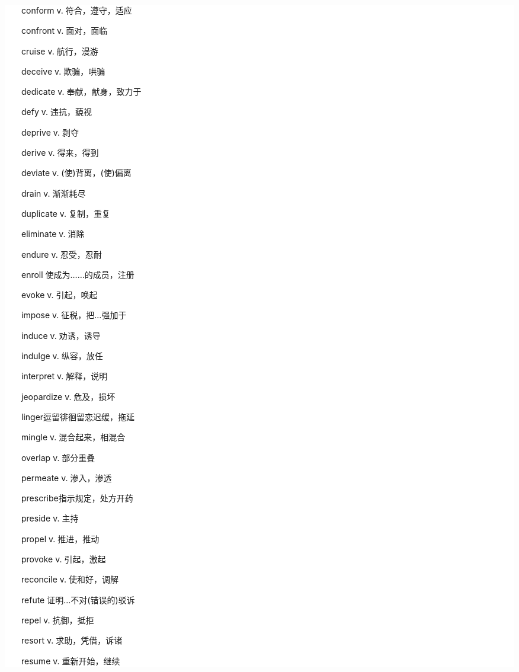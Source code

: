 　　conform v. 符合，遵守，适应

　　confront v. 面对，面临

　　cruise v. 航行，漫游

　　deceive v. 欺骗，哄骗

　　dedicate v. 奉献，献身，致力于

　　defy v. 违抗，藐视

　　deprive v. 剥夺

　　derive v. 得来，得到

　　deviate v. (使)背离，(使)偏离

　　drain v. 渐渐耗尽

　　duplicate v. 复制，重复

　　eliminate v. 消除

　　endure v. 忍受，忍耐

　　enroll 使成为……的成员，注册

　　evoke v. 引起，唤起

　　impose v. 征税，把…强加于

　　induce v. 劝诱，诱导

　　indulge v. 纵容，放任

　　interpret v. 解释，说明

　　jeopardize v. 危及，损坏

　　linger逗留徘徊留恋迟缓，拖延

　　mingle v. 混合起来，相混合

　　overlap v. 部分重叠

　　permeate v. 渗入，渗透

　　prescribe指示规定，处方开药

　　preside v. 主持

　　propel v. 推进，推动

　　provoke v. 引起，激起

　　reconcile v. 使和好，调解

　　refute 证明…不对(错误的)驳诉

　　repel v. 抗御，抵拒

　　resort v. 求助，凭借，诉诸

　　resume v. 重新开始，继续
